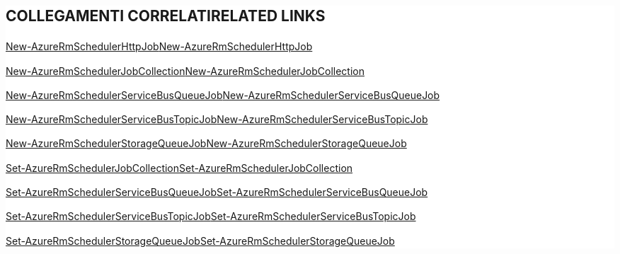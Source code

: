## <span data-ttu-id="4d42e-186">COLLEGAMENTI CORRELATI</span><span class="sxs-lookup"><span data-stu-id="4d42e-186">RELATED LINKS</span></span>

[<span data-ttu-id="4d42e-187">New-AzureRmSchedulerHttpJob</span><span class="sxs-lookup"><span data-stu-id="4d42e-187">New-AzureRmSchedulerHttpJob</span></span>](./New-AzureRmSchedulerHttpJob.md)

[<span data-ttu-id="4d42e-188">New-AzureRmSchedulerJobCollection</span><span class="sxs-lookup"><span data-stu-id="4d42e-188">New-AzureRmSchedulerJobCollection</span></span>](./New-AzureRmSchedulerJobCollection.md)

[<span data-ttu-id="4d42e-189">New-AzureRmSchedulerServiceBusQueueJob</span><span class="sxs-lookup"><span data-stu-id="4d42e-189">New-AzureRmSchedulerServiceBusQueueJob</span></span>](./New-AzureRmSchedulerServiceBusQueueJob.md)

[<span data-ttu-id="4d42e-190">New-AzureRmSchedulerServiceBusTopicJob</span><span class="sxs-lookup"><span data-stu-id="4d42e-190">New-AzureRmSchedulerServiceBusTopicJob</span></span>](./New-AzureRmSchedulerServiceBusTopicJob.md)

[<span data-ttu-id="4d42e-191">New-AzureRmSchedulerStorageQueueJob</span><span class="sxs-lookup"><span data-stu-id="4d42e-191">New-AzureRmSchedulerStorageQueueJob</span></span>](./New-AzureRmSchedulerStorageQueueJob.md)

[<span data-ttu-id="4d42e-192">Set-AzureRmSchedulerJobCollection</span><span class="sxs-lookup"><span data-stu-id="4d42e-192">Set-AzureRmSchedulerJobCollection</span></span>](./Set-AzureRmSchedulerJobCollection.md)

[<span data-ttu-id="4d42e-193">Set-AzureRmSchedulerServiceBusQueueJob</span><span class="sxs-lookup"><span data-stu-id="4d42e-193">Set-AzureRmSchedulerServiceBusQueueJob</span></span>](./Set-AzureRmSchedulerServiceBusQueueJob.md)

[<span data-ttu-id="4d42e-194">Set-AzureRmSchedulerServiceBusTopicJob</span><span class="sxs-lookup"><span data-stu-id="4d42e-194">Set-AzureRmSchedulerServiceBusTopicJob</span></span>](./Set-AzureRmSchedulerServiceBusTopicJob.md)

[<span data-ttu-id="4d42e-195">Set-AzureRmSchedulerStorageQueueJob</span><span class="sxs-lookup"><span data-stu-id="4d42e-195">Set-AzureRmSchedulerStorageQueueJob</span></span>](./Set-AzureRmSchedulerStorageQueueJob.md)


